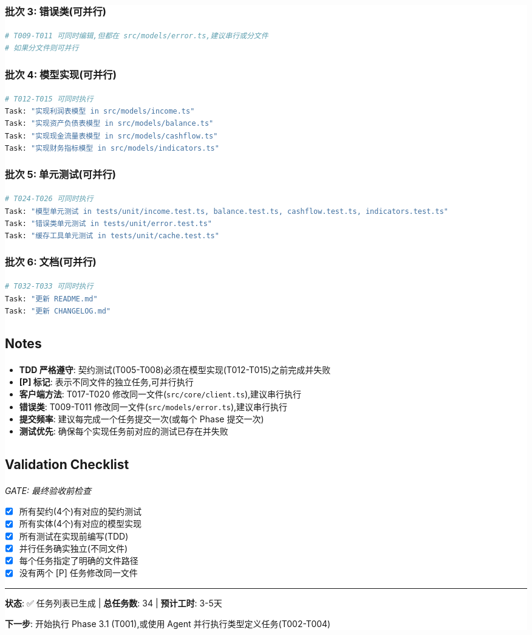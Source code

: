 ### 批次 3: 错误类(可并行)
```bash
# T009-T011 可同时编辑,但都在 src/models/error.ts,建议串行或分文件
# 如果分文件则可并行
```

### 批次 4: 模型实现(可并行)
```bash
# T012-T015 可同时执行
Task: "实现利润表模型 in src/models/income.ts"
Task: "实现资产负债表模型 in src/models/balance.ts"
Task: "实现现金流量表模型 in src/models/cashflow.ts"
Task: "实现财务指标模型 in src/models/indicators.ts"
```

### 批次 5: 单元测试(可并行)
```bash
# T024-T026 可同时执行
Task: "模型单元测试 in tests/unit/income.test.ts, balance.test.ts, cashflow.test.ts, indicators.test.ts"
Task: "错误类单元测试 in tests/unit/error.test.ts"
Task: "缓存工具单元测试 in tests/unit/cache.test.ts"
```

### 批次 6: 文档(可并行)
```bash
# T032-T033 可同时执行
Task: "更新 README.md"
Task: "更新 CHANGELOG.md"
```

## Notes

- **TDD 严格遵守**: 契约测试(T005-T008)必须在模型实现(T012-T015)之前完成并失败
- **[P] 标记**: 表示不同文件的独立任务,可并行执行
- **客户端方法**: T017-T020 修改同一文件(`src/core/client.ts`),建议串行执行
- **错误类**: T009-T011 修改同一文件(`src/models/error.ts`),建议串行执行
- **提交频率**: 建议每完成一个任务提交一次(或每个 Phase 提交一次)
- **测试优先**: 确保每个实现任务前对应的测试已存在并失败

## Validation Checklist
*GATE: 最终验收前检查*

- [x] 所有契约(4个)有对应的契约测试
- [x] 所有实体(4个)有对应的模型实现
- [x] 所有测试在实现前编写(TDD)
- [x] 并行任务确实独立(不同文件)
- [x] 每个任务指定了明确的文件路径
- [x] 没有两个 [P] 任务修改同一文件

---

**状态**: ✅ 任务列表已生成 | **总任务数**: 34 | **预计工时**: 3-5天

**下一步**: 开始执行 Phase 3.1 (T001),或使用 Agent 并行执行类型定义任务(T002-T004)